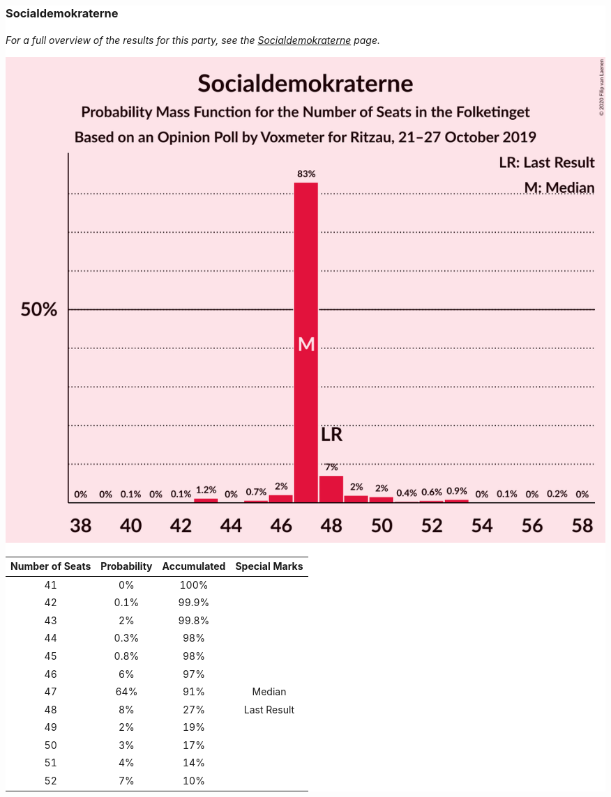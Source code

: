 ### Socialdemokraterne

*For a full overview of the results for this party, see the [Socialdemokraterne](party-socialdemokraterne.html) page.*

![Graph with seats probability mass function not yet produced](2019-10-27-Voxmeter-seats-pmf-socialdemokraterne.png "Seats Probability Mass Function")

| Number of Seats | Probability | Accumulated | Special Marks |
|:---------------:|:-----------:|:-----------:|:-------------:|
| 41 | 0% | 100% |  |
| 42 | 0.1% | 99.9% |  |
| 43 | 2% | 99.8% |  |
| 44 | 0.3% | 98% |  |
| 45 | 0.8% | 98% |  |
| 46 | 6% | 97% |  |
| 47 | 64% | 91% | Median |
| 48 | 8% | 27% | Last Result |
| 49 | 2% | 19% |  |
| 50 | 3% | 17% |  |
| 51 | 4% | 14% |  |
| 52 | 7% | 10% |  |